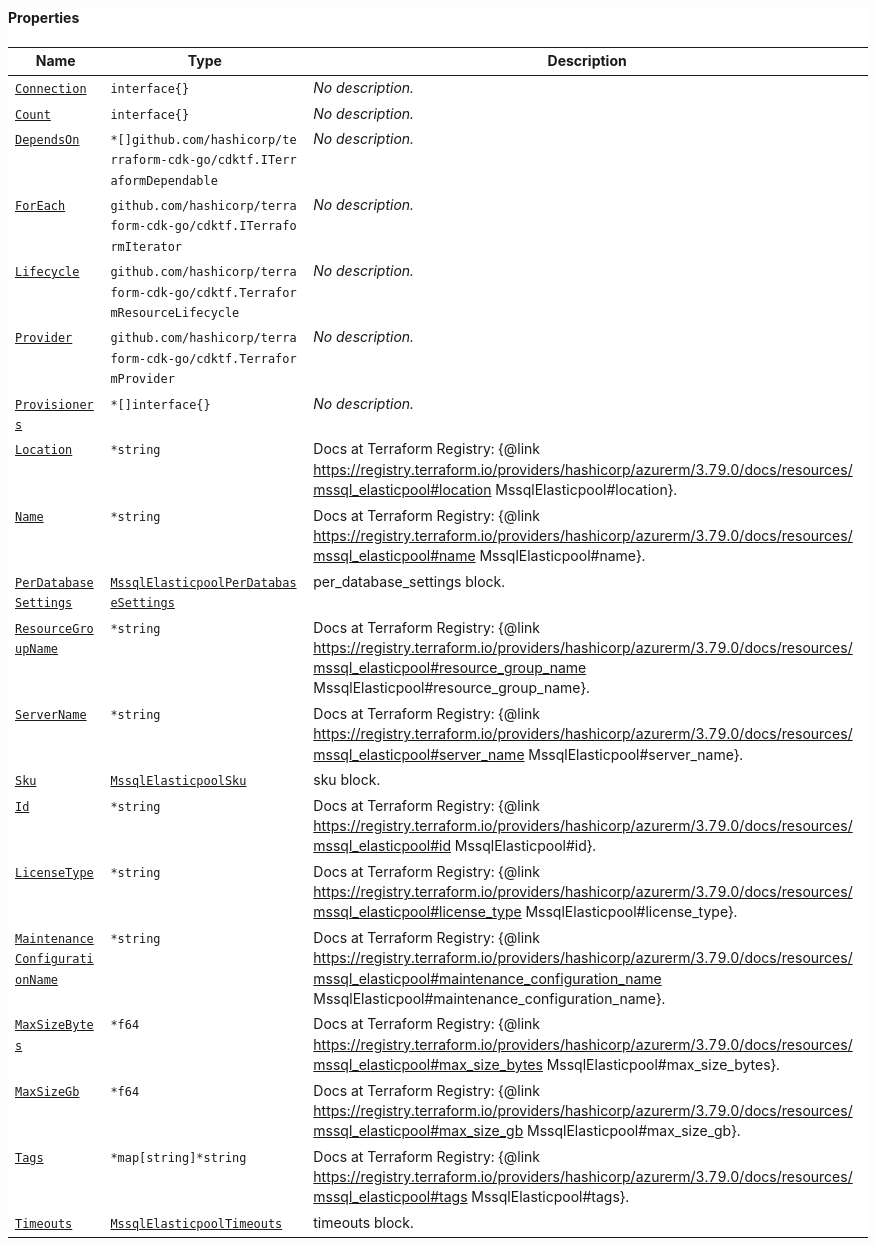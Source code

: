 #### Properties <a name="Properties" id="Properties"></a>

| **Name** | **Type** | **Description** |
| --- | --- | --- |
| <code><a href="#@cdktf/provider-azurerm.mssqlElasticpool.MssqlElasticpoolConfig.property.connection">Connection</a></code> | <code>interface{}</code> | *No description.* |
| <code><a href="#@cdktf/provider-azurerm.mssqlElasticpool.MssqlElasticpoolConfig.property.count">Count</a></code> | <code>interface{}</code> | *No description.* |
| <code><a href="#@cdktf/provider-azurerm.mssqlElasticpool.MssqlElasticpoolConfig.property.dependsOn">DependsOn</a></code> | <code>*[]github.com/hashicorp/terraform-cdk-go/cdktf.ITerraformDependable</code> | *No description.* |
| <code><a href="#@cdktf/provider-azurerm.mssqlElasticpool.MssqlElasticpoolConfig.property.forEach">ForEach</a></code> | <code>github.com/hashicorp/terraform-cdk-go/cdktf.ITerraformIterator</code> | *No description.* |
| <code><a href="#@cdktf/provider-azurerm.mssqlElasticpool.MssqlElasticpoolConfig.property.lifecycle">Lifecycle</a></code> | <code>github.com/hashicorp/terraform-cdk-go/cdktf.TerraformResourceLifecycle</code> | *No description.* |
| <code><a href="#@cdktf/provider-azurerm.mssqlElasticpool.MssqlElasticpoolConfig.property.provider">Provider</a></code> | <code>github.com/hashicorp/terraform-cdk-go/cdktf.TerraformProvider</code> | *No description.* |
| <code><a href="#@cdktf/provider-azurerm.mssqlElasticpool.MssqlElasticpoolConfig.property.provisioners">Provisioners</a></code> | <code>*[]interface{}</code> | *No description.* |
| <code><a href="#@cdktf/provider-azurerm.mssqlElasticpool.MssqlElasticpoolConfig.property.location">Location</a></code> | <code>*string</code> | Docs at Terraform Registry: {@link https://registry.terraform.io/providers/hashicorp/azurerm/3.79.0/docs/resources/mssql_elasticpool#location MssqlElasticpool#location}. |
| <code><a href="#@cdktf/provider-azurerm.mssqlElasticpool.MssqlElasticpoolConfig.property.name">Name</a></code> | <code>*string</code> | Docs at Terraform Registry: {@link https://registry.terraform.io/providers/hashicorp/azurerm/3.79.0/docs/resources/mssql_elasticpool#name MssqlElasticpool#name}. |
| <code><a href="#@cdktf/provider-azurerm.mssqlElasticpool.MssqlElasticpoolConfig.property.perDatabaseSettings">PerDatabaseSettings</a></code> | <code><a href="#@cdktf/provider-azurerm.mssqlElasticpool.MssqlElasticpoolPerDatabaseSettings">MssqlElasticpoolPerDatabaseSettings</a></code> | per_database_settings block. |
| <code><a href="#@cdktf/provider-azurerm.mssqlElasticpool.MssqlElasticpoolConfig.property.resourceGroupName">ResourceGroupName</a></code> | <code>*string</code> | Docs at Terraform Registry: {@link https://registry.terraform.io/providers/hashicorp/azurerm/3.79.0/docs/resources/mssql_elasticpool#resource_group_name MssqlElasticpool#resource_group_name}. |
| <code><a href="#@cdktf/provider-azurerm.mssqlElasticpool.MssqlElasticpoolConfig.property.serverName">ServerName</a></code> | <code>*string</code> | Docs at Terraform Registry: {@link https://registry.terraform.io/providers/hashicorp/azurerm/3.79.0/docs/resources/mssql_elasticpool#server_name MssqlElasticpool#server_name}. |
| <code><a href="#@cdktf/provider-azurerm.mssqlElasticpool.MssqlElasticpoolConfig.property.sku">Sku</a></code> | <code><a href="#@cdktf/provider-azurerm.mssqlElasticpool.MssqlElasticpoolSku">MssqlElasticpoolSku</a></code> | sku block. |
| <code><a href="#@cdktf/provider-azurerm.mssqlElasticpool.MssqlElasticpoolConfig.property.id">Id</a></code> | <code>*string</code> | Docs at Terraform Registry: {@link https://registry.terraform.io/providers/hashicorp/azurerm/3.79.0/docs/resources/mssql_elasticpool#id MssqlElasticpool#id}. |
| <code><a href="#@cdktf/provider-azurerm.mssqlElasticpool.MssqlElasticpoolConfig.property.licenseType">LicenseType</a></code> | <code>*string</code> | Docs at Terraform Registry: {@link https://registry.terraform.io/providers/hashicorp/azurerm/3.79.0/docs/resources/mssql_elasticpool#license_type MssqlElasticpool#license_type}. |
| <code><a href="#@cdktf/provider-azurerm.mssqlElasticpool.MssqlElasticpoolConfig.property.maintenanceConfigurationName">MaintenanceConfigurationName</a></code> | <code>*string</code> | Docs at Terraform Registry: {@link https://registry.terraform.io/providers/hashicorp/azurerm/3.79.0/docs/resources/mssql_elasticpool#maintenance_configuration_name MssqlElasticpool#maintenance_configuration_name}. |
| <code><a href="#@cdktf/provider-azurerm.mssqlElasticpool.MssqlElasticpoolConfig.property.maxSizeBytes">MaxSizeBytes</a></code> | <code>*f64</code> | Docs at Terraform Registry: {@link https://registry.terraform.io/providers/hashicorp/azurerm/3.79.0/docs/resources/mssql_elasticpool#max_size_bytes MssqlElasticpool#max_size_bytes}. |
| <code><a href="#@cdktf/provider-azurerm.mssqlElasticpool.MssqlElasticpoolConfig.property.maxSizeGb">MaxSizeGb</a></code> | <code>*f64</code> | Docs at Terraform Registry: {@link https://registry.terraform.io/providers/hashicorp/azurerm/3.79.0/docs/resources/mssql_elasticpool#max_size_gb MssqlElasticpool#max_size_gb}. |
| <code><a href="#@cdktf/provider-azurerm.mssqlElasticpool.MssqlElasticpoolConfig.property.tags">Tags</a></code> | <code>*map[string]*string</code> | Docs at Terraform Registry: {@link https://registry.terraform.io/providers/hashicorp/azurerm/3.79.0/docs/resources/mssql_elasticpool#tags MssqlElasticpool#tags}. |
| <code><a href="#@cdktf/provider-azurerm.mssqlElasticpool.MssqlElasticpoolConfig.property.timeouts">Timeouts</a></code> | <code><a href="#@cdktf/provider-azurerm.mssqlElasticpool.MssqlElasticpoolTimeouts">MssqlElasticpoolTimeouts</a></code> | timeouts block. |